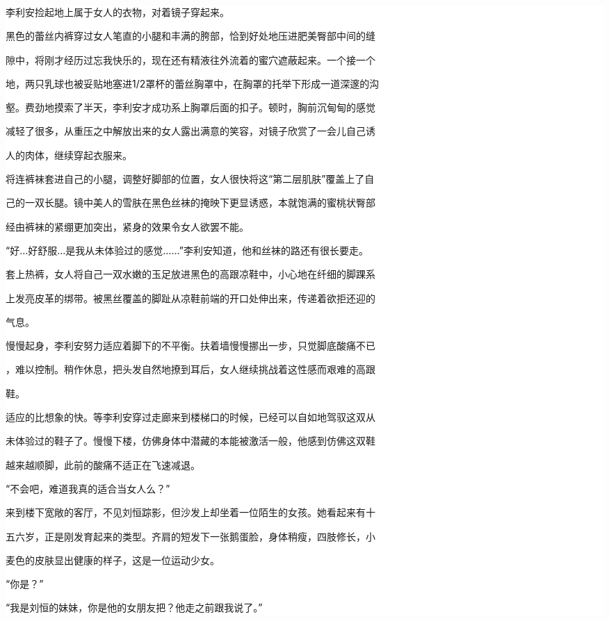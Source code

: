 李利安捡起地上属于女人的衣物，对着镜子穿起来。



黑色的蕾丝内裤穿过女人笔直的小腿和丰满的胯部，恰到好处地压进肥美臀部中间的缝

隙中，将刚才经历过忘我快乐的，现在还有精液往外流着的蜜穴遮蔽起来。一个接一个

地，两只乳球也被妥贴地塞进1/2罩杯的蕾丝胸罩中，在胸罩的托举下形成一道深邃的沟

壑。费劲地摸索了半天，李利安才成功系上胸罩后面的扣子。顿时，胸前沉甸甸的感觉

减轻了很多，从重压之中解放出来的女人露出满意的笑容，对镜子欣赏了一会儿自己诱

人的肉体，继续穿起衣服来。



将连裤袜套进自己的小腿，调整好脚部的位置，女人很快将这“第二层肌肤”覆盖上了自

己的一双长腿。镜中美人的雪肤在黑色丝袜的掩映下更显诱惑，本就饱满的蜜桃状臀部

经由裤袜的紧绷更加突出，紧身的效果令女人欲罢不能。



“好…好舒服…是我从未体验过的感觉……”李利安知道，他和丝袜的路还有很长要走。





套上热裤，女人将自己一双水嫩的玉足放进黑色的高跟凉鞋中，小心地在纤细的脚踝系

上发亮皮革的绑带。被黑丝覆盖的脚趾从凉鞋前端的开口处伸出来，传递着欲拒还迎的

气息。





慢慢起身，李利安努力适应着脚下的不平衡。扶着墙慢慢挪出一步，只觉脚底酸痛不已

，难以控制。稍作休息，把头发自然地撩到耳后，女人继续挑战着这性感而艰难的高跟

鞋。



适应的比想象的快。等李利安穿过走廊来到楼梯口的时候，已经可以自如地驾驭这双从

未体验过的鞋子了。慢慢下楼，仿佛身体中潜藏的本能被激活一般，他感到仿佛这双鞋

越来越顺脚，此前的酸痛不适正在飞速减退。

“不会吧，难道我真的适合当女人么？”





来到楼下宽敞的客厅，不见刘恒踪影，但沙发上却坐着一位陌生的女孩。她看起来有十

五六岁，正是刚发育起来的类型。齐肩的短发下一张鹅蛋脸，身体稍瘦，四肢修长，小

麦色的皮肤显出健康的样子，这是一位运动少女。

“你是？”

“我是刘恒的妹妹，你是他的女朋友把？他走之前跟我说了。”
